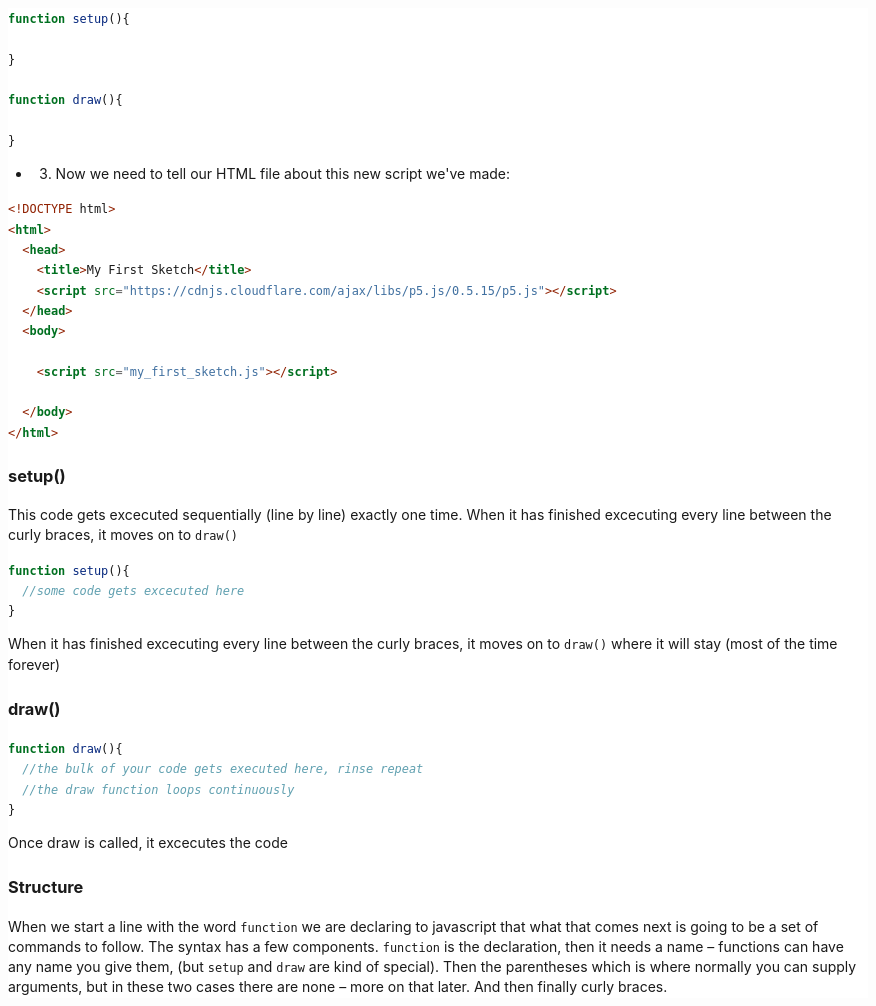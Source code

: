 ```javascript
function setup(){

}

function draw(){

}
```
 * 3. Now we need to tell our HTML file about this new script we've made: 

```html
<!DOCTYPE html>
<html>
  <head>
    <title>My First Sketch</title>
    <script src="https://cdnjs.cloudflare.com/ajax/libs/p5.js/0.5.15/p5.js"></script>
  </head>
  <body>

    <script src="my_first_sketch.js"></script>

  </body>
</html>

```

### setup()
This code gets excecuted sequentially (line by line) exactly one time. When it has finished excecuting every line between the curly braces, it moves on to ``draw() ``

```javascript
function setup(){
  //some code gets excecuted here
}
```
When it has finished excecuting every line between the curly braces, it moves on to ``draw()`` where it will stay (most of the time forever)

### draw()
```javascript
function draw(){
  //the bulk of your code gets executed here, rinse repeat
  //the draw function loops continuously
}
```
Once draw is called, it excecutes the code 

### Structure

When we start a line with the word ``function`` we are declaring to javascript that what that comes next is going to be a set of commands to follow. The syntax has a few components. ``function`` is the declaration, then it needs a name – functions can have any name you give them, (but ``setup`` and ``draw`` are kind of special). Then the parentheses which is where normally you can supply arguments, but in these two cases there are none – more on that later. And then finally curly braces. 

